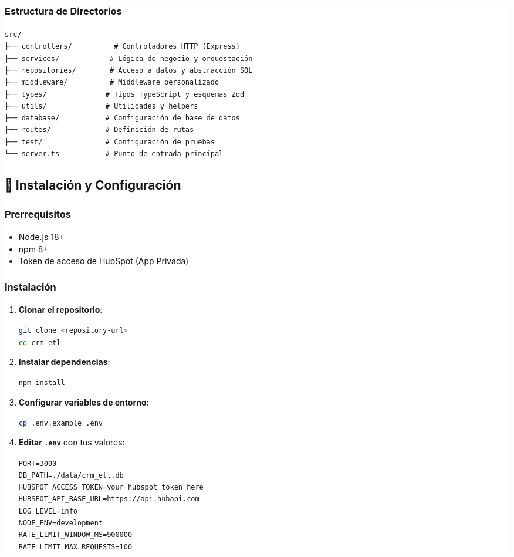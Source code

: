 ### Estructura de Directorios

```
src/
├── controllers/          # Controladores HTTP (Express)
├── services/            # Lógica de negocio y orquestación
├── repositories/        # Acceso a datos y abstracción SQL
├── middleware/          # Middleware personalizado
├── types/              # Tipos TypeScript y esquemas Zod
├── utils/              # Utilidades y helpers
├── database/           # Configuración de base de datos
├── routes/             # Definición de rutas
├── test/               # Configuración de pruebas
└── server.ts           # Punto de entrada principal
```

## 🚀 Instalación y Configuración

### Prerrequisitos

- Node.js 18+
- npm 8+
- Token de acceso de HubSpot (App Privada)

### Instalación

1. **Clonar el repositorio**:
   ```bash
   git clone <repository-url>
   cd crm-etl
   ```

2. **Instalar dependencias**:
   ```bash
   npm install
   ```

3. **Configurar variables de entorno**:
   ```bash
   cp .env.example .env
   ```

4. **Editar `.env`** con tus valores:
   ```env
   PORT=3000
   DB_PATH=./data/crm_etl.db
   HUBSPOT_ACCESS_TOKEN=your_hubspot_token_here
   HUBSPOT_API_BASE_URL=https://api.hubapi.com
   LOG_LEVEL=info
   NODE_ENV=development
   RATE_LIMIT_WINDOW_MS=900000
   RATE_LIMIT_MAX_REQUESTS=100
   ```
